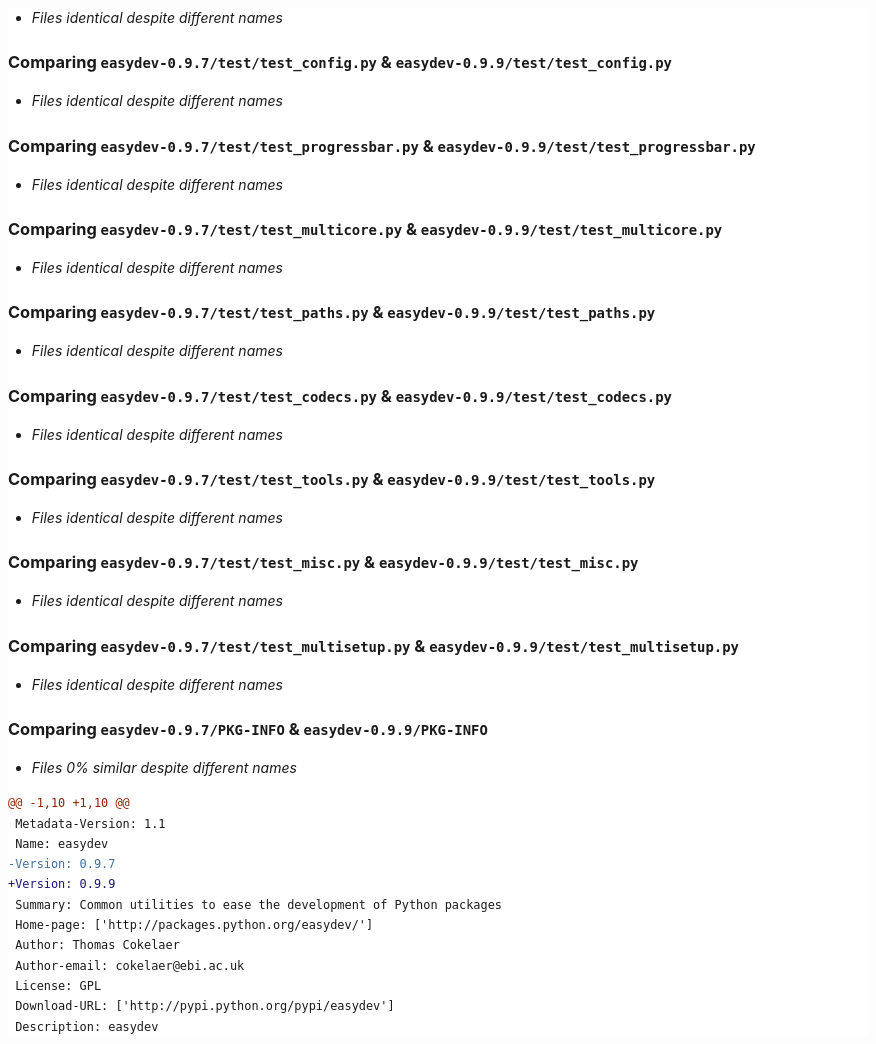 * *Files identical despite different names*

### Comparing `easydev-0.9.7/test/test_config.py` & `easydev-0.9.9/test/test_config.py`

 * *Files identical despite different names*

### Comparing `easydev-0.9.7/test/test_progressbar.py` & `easydev-0.9.9/test/test_progressbar.py`

 * *Files identical despite different names*

### Comparing `easydev-0.9.7/test/test_multicore.py` & `easydev-0.9.9/test/test_multicore.py`

 * *Files identical despite different names*

### Comparing `easydev-0.9.7/test/test_paths.py` & `easydev-0.9.9/test/test_paths.py`

 * *Files identical despite different names*

### Comparing `easydev-0.9.7/test/test_codecs.py` & `easydev-0.9.9/test/test_codecs.py`

 * *Files identical despite different names*

### Comparing `easydev-0.9.7/test/test_tools.py` & `easydev-0.9.9/test/test_tools.py`

 * *Files identical despite different names*

### Comparing `easydev-0.9.7/test/test_misc.py` & `easydev-0.9.9/test/test_misc.py`

 * *Files identical despite different names*

### Comparing `easydev-0.9.7/test/test_multisetup.py` & `easydev-0.9.9/test/test_multisetup.py`

 * *Files identical despite different names*

### Comparing `easydev-0.9.7/PKG-INFO` & `easydev-0.9.9/PKG-INFO`

 * *Files 0% similar despite different names*

```diff
@@ -1,10 +1,10 @@
 Metadata-Version: 1.1
 Name: easydev
-Version: 0.9.7
+Version: 0.9.9
 Summary: Common utilities to ease the development of Python packages
 Home-page: ['http://packages.python.org/easydev/']
 Author: Thomas Cokelaer
 Author-email: cokelaer@ebi.ac.uk
 License: GPL
 Download-URL: ['http://pypi.python.org/pypi/easydev']
 Description: easydev
```
